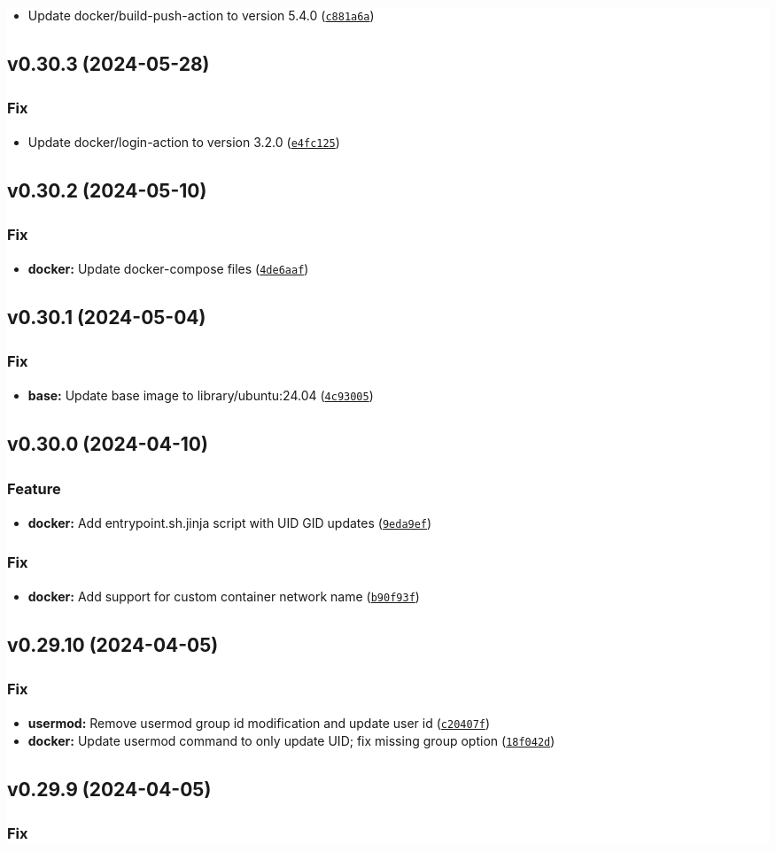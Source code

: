 * Update docker/build-push-action to version 5.4.0 ([`c881a6a`](https://github.com/entelecheia/hyperfast-docker-template/commit/c881a6ad3f7b1b652a9147ea4fcea74742768576))

## v0.30.3 (2024-05-28)

### Fix

* Update docker/login-action to version 3.2.0 ([`e4fc125`](https://github.com/entelecheia/hyperfast-docker-template/commit/e4fc1259e21601b7a757ad92c33db3239f6f89c0))

## v0.30.2 (2024-05-10)

### Fix

* **docker:** Update docker-compose files ([`4de6aaf`](https://github.com/entelecheia/hyperfast-docker-template/commit/4de6aaf574b9054c39980ce7a3a2ec5004476eca))

## v0.30.1 (2024-05-04)

### Fix

* **base:** Update base image to library/ubuntu:24.04 ([`4c93005`](https://github.com/entelecheia/hyperfast-docker-template/commit/4c930051797b5148b188af7f328fac9416b67b15))

## v0.30.0 (2024-04-10)

### Feature

* **docker:** Add entrypoint.sh.jinja script with UID GID updates ([`9eda9ef`](https://github.com/entelecheia/hyperfast-docker-template/commit/9eda9efb7d7dbb6f499c2ab6f8028fa3701604a2))

### Fix

* **docker:** Add support for custom container network name ([`b90f93f`](https://github.com/entelecheia/hyperfast-docker-template/commit/b90f93fbc1d815cefad2e7aa33ea620265012eb4))

## v0.29.10 (2024-04-05)

### Fix

* **usermod:** Remove usermod group id modification and update user id ([`c20407f`](https://github.com/entelecheia/hyperfast-docker-template/commit/c20407fca210e8447c0b5ed763b543255729f7f6))
* **docker:** Update usermod command to only update UID; fix missing group option ([`18f042d`](https://github.com/entelecheia/hyperfast-docker-template/commit/18f042d82a940f28c2c4c6ce53f5e5f43c4e19dd))

## v0.29.9 (2024-04-05)

### Fix
